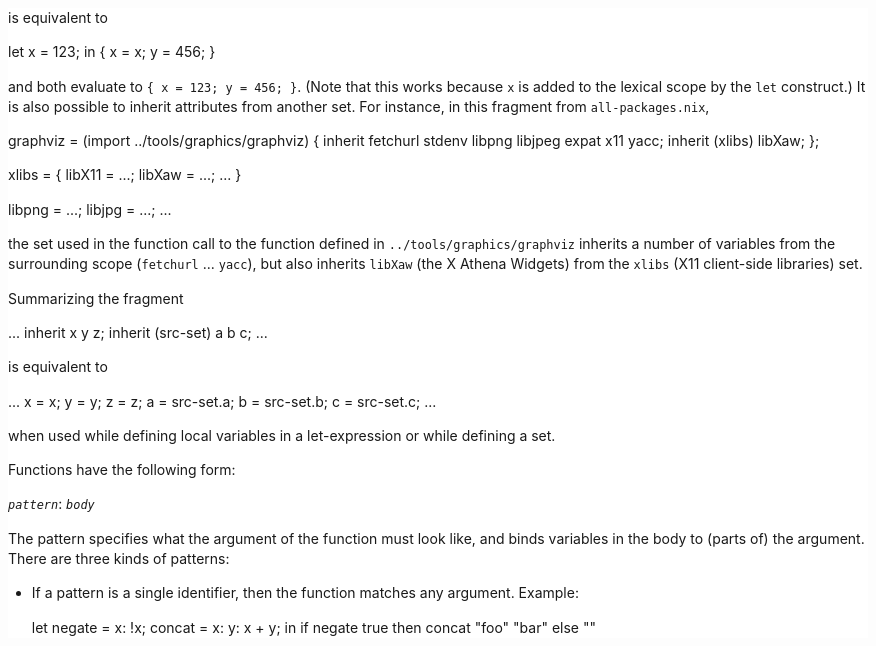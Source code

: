 is equivalent to

let x = 123; in
{ x = x;
  y = 456;
}

and both evaluate to `{ x = 123; y = 456; }`. (Note that this works because `x` is added to the lexical scope by the `let` construct.) It is also possible to inherit attributes from another set. For instance, in this fragment from `all-packages.nix`,

  graphviz = (import ../tools/graphics/graphviz) {
    inherit fetchurl stdenv libpng libjpeg expat x11 yacc;
    inherit (xlibs) libXaw;
  };

  xlibs = {
    libX11 = ...;
    libXaw = ...;
    ...
  }

  libpng = ...;
  libjpg = ...;
  ...

the set used in the function call to the function defined in `../tools/graphics/graphviz` inherits a number of variables from the surrounding scope (`fetchurl` ... `yacc`), but also inherits `libXaw` (the X Athena Widgets) from the `xlibs` (X11 client-side libraries) set.

Summarizing the fragment

...
inherit x y z;
inherit (src-set) a b c;
...

is equivalent to

...
x = x; y = y; z = z;
a = src-set.a; b = src-set.b; c = src-set.c;
...

when used while defining local variables in a let-expression or while defining a set.

Functions have the following form:

*`pattern`*: *`body`*

The pattern specifies what the argument of the function must look like, and binds variables in the body to (parts of) the argument. There are three kinds of patterns:

-   If a pattern is a single identifier, then the function matches any argument. Example:
    
    let negate = x: !x;
        concat = x: y: x + y;
    in if negate true then concat "foo" "bar" else ""
    